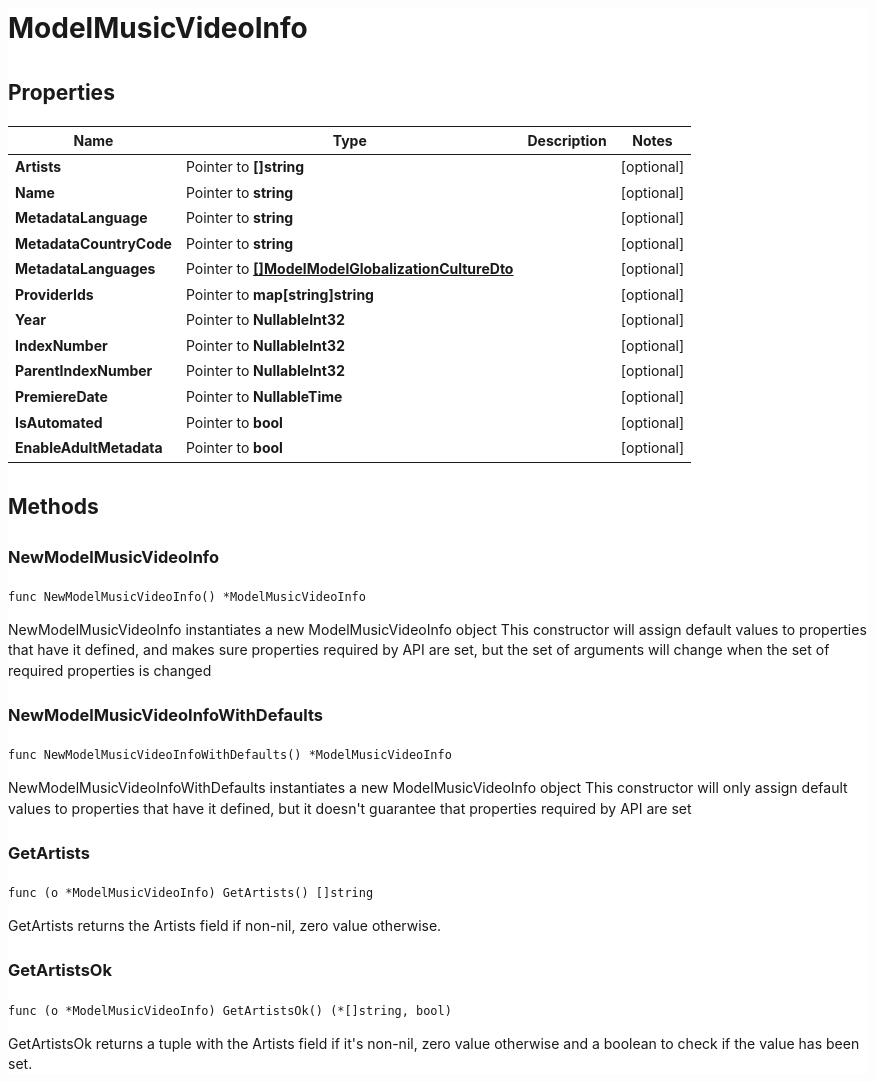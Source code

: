 # ModelMusicVideoInfo

## Properties

Name | Type | Description | Notes
------------ | ------------- | ------------- | -------------
**Artists** | Pointer to **[]string** |  | [optional] 
**Name** | Pointer to **string** |  | [optional] 
**MetadataLanguage** | Pointer to **string** |  | [optional] 
**MetadataCountryCode** | Pointer to **string** |  | [optional] 
**MetadataLanguages** | Pointer to [**[]ModelModelGlobalizationCultureDto**](ModelModelGlobalizationCultureDto.md) |  | [optional] 
**ProviderIds** | Pointer to **map[string]string** |  | [optional] 
**Year** | Pointer to **NullableInt32** |  | [optional] 
**IndexNumber** | Pointer to **NullableInt32** |  | [optional] 
**ParentIndexNumber** | Pointer to **NullableInt32** |  | [optional] 
**PremiereDate** | Pointer to **NullableTime** |  | [optional] 
**IsAutomated** | Pointer to **bool** |  | [optional] 
**EnableAdultMetadata** | Pointer to **bool** |  | [optional] 

## Methods

### NewModelMusicVideoInfo

`func NewModelMusicVideoInfo() *ModelMusicVideoInfo`

NewModelMusicVideoInfo instantiates a new ModelMusicVideoInfo object
This constructor will assign default values to properties that have it defined,
and makes sure properties required by API are set, but the set of arguments
will change when the set of required properties is changed

### NewModelMusicVideoInfoWithDefaults

`func NewModelMusicVideoInfoWithDefaults() *ModelMusicVideoInfo`

NewModelMusicVideoInfoWithDefaults instantiates a new ModelMusicVideoInfo object
This constructor will only assign default values to properties that have it defined,
but it doesn't guarantee that properties required by API are set

### GetArtists

`func (o *ModelMusicVideoInfo) GetArtists() []string`

GetArtists returns the Artists field if non-nil, zero value otherwise.

### GetArtistsOk

`func (o *ModelMusicVideoInfo) GetArtistsOk() (*[]string, bool)`

GetArtistsOk returns a tuple with the Artists field if it's non-nil, zero value otherwise
and a boolean to check if the value has been set.
